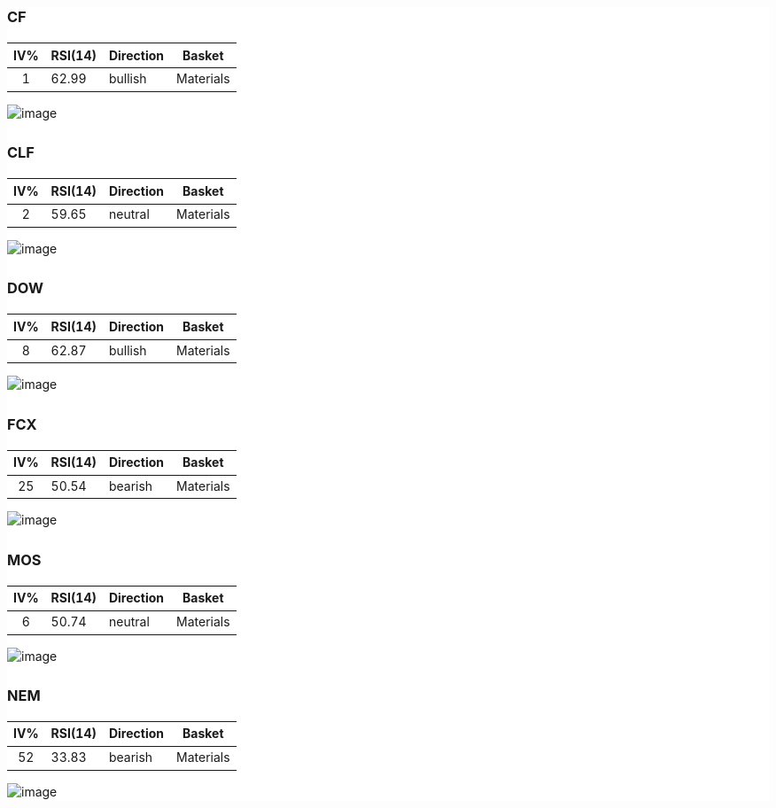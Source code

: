 
### CF

| IV% | RSI(14) | Direction | Basket |
|:---:|---------|-----------|--------|
| 1 | 62.99 | bullish | Materials |

![image](https://finviz.com/publish/022324/CFd204860548i.png)

### CLF

| IV% | RSI(14) | Direction | Basket |
|:---:|---------|-----------|--------|
| 2 | 59.65 | neutral | Materials |

![image](https://finviz.com/publish/022324/CLFd204899133i.png)

### DOW

| IV% | RSI(14) | Direction | Basket |
|:---:|---------|-----------|--------|
| 8 | 62.87 | bullish | Materials |

![image](https://finviz.com/publish/022324/DOWd204844896i.png)

### FCX

| IV% | RSI(14) | Direction | Basket |
|:---:|---------|-----------|--------|
| 25 | 50.54 | bearish | Materials |

![image](https://finviz.com/publish/022324/FCXd204811768i.png)

### MOS

| IV% | RSI(14) | Direction | Basket |
|:---:|---------|-----------|--------|
| 6 | 50.74 | neutral | Materials |

![image](https://finviz.com/publish/022324/MOSd204811441i.png)

### NEM

| IV% | RSI(14) | Direction | Basket |
|:---:|---------|-----------|--------|
| 52 | 33.83 | bearish | Materials |

![image](https://finviz.com/publish/022324/NEMd204844355i.png)

